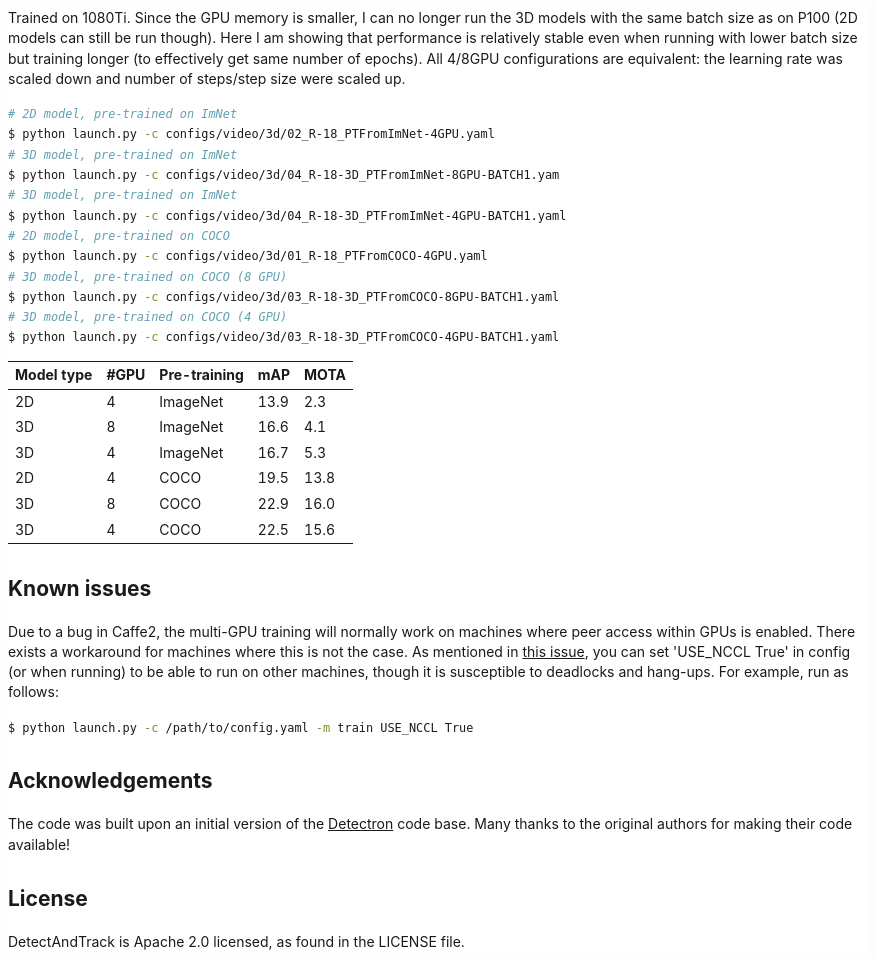 Trained on 1080Ti. Since the GPU memory is smaller, I can no longer run the 3D models with the same batch size as on P100 (2D models can still be run though). Here I am showing that performance is relatively stable even when running with lower batch size but training longer (to effectively get same number of epochs). All 4/8GPU configurations are equivalent: the learning rate was scaled down and number of steps/step size were scaled up.

```bash
# 2D model, pre-trained on ImNet
$ python launch.py -c configs/video/3d/02_R-18_PTFromImNet-4GPU.yaml
# 3D model, pre-trained on ImNet
$ python launch.py -c configs/video/3d/04_R-18-3D_PTFromImNet-8GPU-BATCH1.yam
# 3D model, pre-trained on ImNet
$ python launch.py -c configs/video/3d/04_R-18-3D_PTFromImNet-4GPU-BATCH1.yaml
# 2D model, pre-trained on COCO
$ python launch.py -c configs/video/3d/01_R-18_PTFromCOCO-4GPU.yaml
# 3D model, pre-trained on COCO (8 GPU)
$ python launch.py -c configs/video/3d/03_R-18-3D_PTFromCOCO-8GPU-BATCH1.yaml
# 3D model, pre-trained on COCO (4 GPU)
$ python launch.py -c configs/video/3d/03_R-18-3D_PTFromCOCO-4GPU-BATCH1.yaml
```

| Model type | #GPU | Pre-training | mAP | MOTA |
|------------|------|--------|-----|------|
| 2D | 4 | ImageNet | 13.9 | 2.3 |
| 3D | 8 | ImageNet | 16.6 | 4.1 |
| 3D | 4 | ImageNet | 16.7 | 5.3 |
| 2D | 4 | COCO | 19.5 | 13.8 |
| 3D | 8 | COCO | 22.9 | 16.0 |
| 3D | 4 | COCO | 22.5 | 15.6 |



## Known issues

Due to a bug in Caffe2, the multi-GPU training will normally work on machines where peer access within GPUs is enabled. There exists a workaround for machines where this is not the case. As mentioned in [this issue](https://github.com/facebookresearch/Detectron/issues/32), you can set 'USE_NCCL True' in config (or when running) to be able to run on other machines, though it is susceptible to deadlocks and hang-ups. For example, run as follows:

```bash
$ python launch.py -c /path/to/config.yaml -m train USE_NCCL True
```


## Acknowledgements

The code was built upon an initial version of the [Detectron](https://github.com/facebookresearch/Detectron) code base. Many thanks to the original authors for making their code available!


## License
DetectAndTrack is Apache 2.0 licensed, as found in the LICENSE file.
